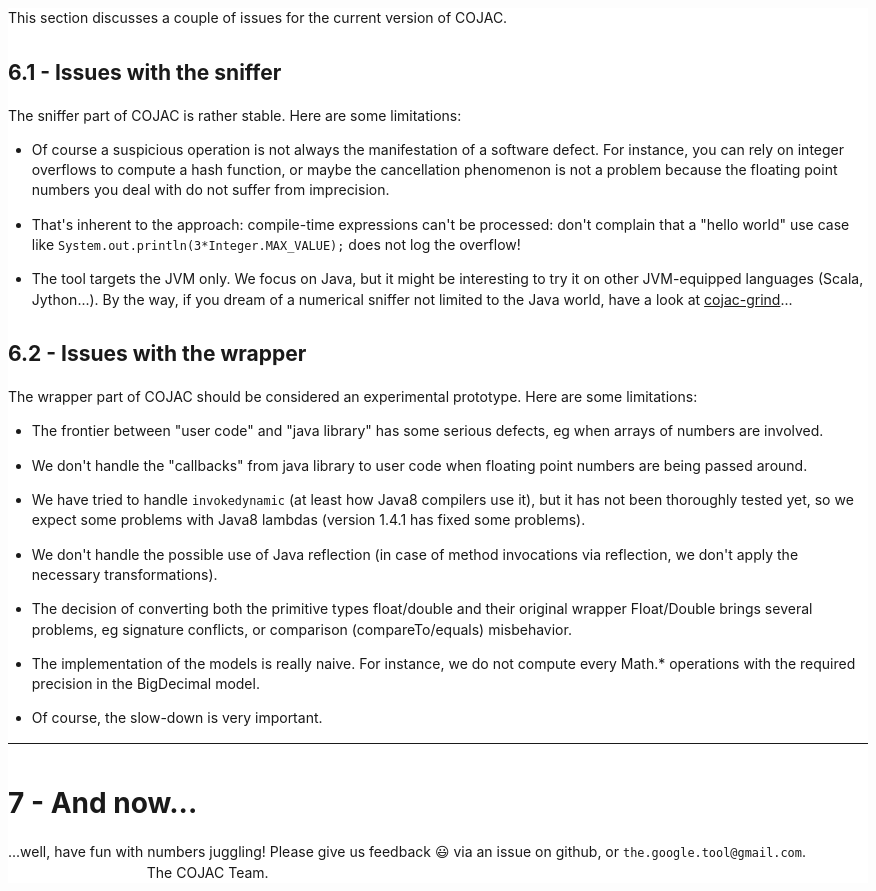 This section discusses a couple of issues for the current version of COJAC.

## 6.1 - Issues with the sniffer

The sniffer part of COJAC is rather stable. Here are some limitations:

 * Of course a suspicious operation is not always the manifestation of a software 
 defect. For instance, you can rely on integer overflows to compute a hash function, 
 or maybe the cancellation phenomenon is not a problem because the floating point 
 numbers you deal with do not suffer from imprecision.

 * That's inherent to the approach: compile-time expressions can't be processed: 
 don't complain that a "hello world" use case like
`System.out.println(3*Integer.MAX_VALUE);` does not log the overflow!
 
 * The tool targets the JVM only. We focus on Java, but it might be interesting 
 to try it on other JVM-equipped languages (Scala, Jython...). By the way, if 
 you dream of a numerical sniffer not limited to the Java world, have a look at 
 [cojac-grind](https://github.com/Cojac/cojac-grind)...

## 6.2 - Issues with the wrapper

The wrapper part of COJAC should be considered an experimental prototype. Here 
are some limitations:

* The frontier between "user code" and "java library" has some serious defects, eg 
when arrays of numbers are involved.

* We don't handle the "callbacks" from java library to user code when floating 
point numbers are being passed around.

* We have tried to handle `invokedynamic` (at least how Java8 compilers 
use it), but it has not been thoroughly  tested yet, so we expect some problems 
with Java8 lambdas (version 1.4.1 has fixed some problems).

* We don't handle the possible use of Java reflection (in case of method 
invocations via reflection, we don't apply the necessary transformations). 

* The decision of converting both the primitive types float/double and their
original wrapper Float/Double brings several problems, eg signature conflicts, or 
comparison (compareTo/equals) misbehavior.

* The implementation of the models is really naive. For instance, we do not compute
every Math.* operations with the required precision in the BigDecimal model.

* Of course, the slow-down is very important.

--------------------------------------------------
# 7 - And now...

...well, have fun with numbers juggling! Please give us feedback :smiley: via an issue on github, or `the.google.tool@gmail.com`.  
<tt>&nbsp;&nbsp;&nbsp;&nbsp;&nbsp;&nbsp;&nbsp;&nbsp;&nbsp;&nbsp;&nbsp;&nbsp;&nbsp;&nbsp;&nbsp;&nbsp;</tt>  The COJAC Team. 
